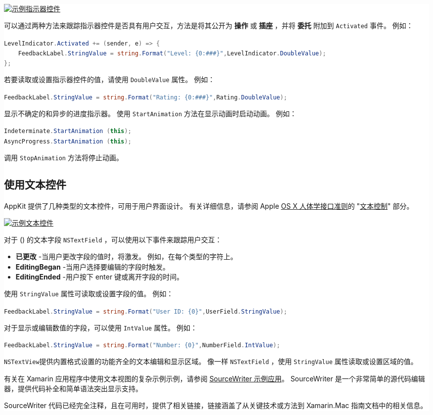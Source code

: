 [![示例指示器控件](standard-controls-images/level01.png)](standard-controls-images/level01.png#lightbox)

可以通过两种方法来跟踪指示器控件是否具有用户交互，方法是将其公开为 **操作** 或 **插座** ，并将 **委托** 附加到 `Activated` 事件。 例如：

```csharp
LevelIndicator.Activated += (sender, e) => {
    FeedbackLabel.StringValue = string.Format("Level: {0:###}",LevelIndicator.DoubleValue);
};
```

若要读取或设置指示器控件的值，请使用 `DoubleValue` 属性。 例如：

```csharp
FeedbackLabel.StringValue = string.Format("Rating: {0:###}",Rating.DoubleValue);
```

显示不确定的和异步的进度指示器。 使用 `StartAnimation` 方法在显示动画时启动动画。 例如：

```csharp
Indeterminate.StartAnimation (this);
AsyncProgress.StartAnimation (this);
```

调用 `StopAnimation` 方法将停止动画。

<a name="Working_with_Text_Controls"></a>

## <a name="working-with-text-controls"></a>使用文本控件

AppKit 提供了几种类型的文本控件，可用于用户界面设计。 有关详细信息，请参阅 Apple [OS X 人体学接口准则](https://developer.apple.com/library/mac/documentation/UserExperience/Conceptual/OSXHIGuidelines/)的 "[文本控制](https://developer.apple.com/library/mac/documentation/UserExperience/Conceptual/OSXHIGuidelines/ControlsText.html#//apple_ref/doc/uid/20000957-CH51-SW1)" 部分。 

[![示例文本控件](standard-controls-images/text01.png)](standard-controls-images/text01.png#lightbox)

对于 () 的文本字段 `NSTextField` ，可以使用以下事件来跟踪用户交互：

- **已更改** -当用户更改字段的值时，将激发。 例如，在每个类型的字符上。
- **EditingBegan** -当用户选择要编辑的字段时触发。
- **EditingEnded** -用户按下 enter 键或离开字段的时间。

使用 `StringValue` 属性可读取或设置字段的值。 例如：

```csharp
FeedbackLabel.StringValue = string.Format("User ID: {0}",UserField.StringValue);
```

对于显示或编辑数值的字段，可以使用 `IntValue` 属性。 例如：

```csharp
FeedbackLabel.StringValue = string.Format("Number: {0}",NumberField.IntValue);
```

`NSTextView`提供内置格式设置的功能齐全的文本编辑和显示区域。 像一样 `NSTextField` ，使用 `StringValue` 属性读取或设置区域的值。

有关在 Xamarin 应用程序中使用文本视图的复杂示例示例，请参阅 [SourceWriter 示例应用](/samples/xamarin/mac-samples/sourcewriter)。 SourceWriter 是一个非常简单的源代码编辑器，提供代码补全和简单语法突出显示支持。

SourceWriter 代码已经完全注释，且在可用时，提供了相关链接，链接涵盖了从关键技术或方法到 Xamarin.Mac 指南文档中的相关信息。

